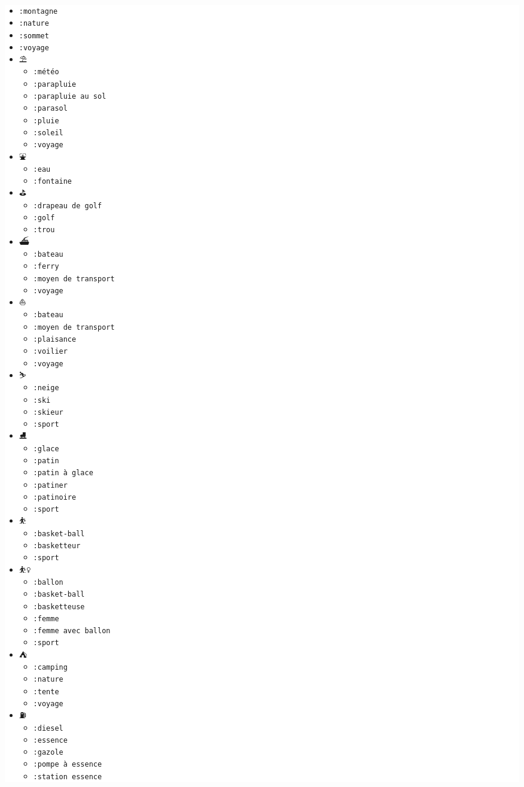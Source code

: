   - `:montagne`
  - `:nature`
  - `:sommet`
  - `:voyage`
- ⛱
  - `:météo`
  - `:parapluie`
  - `:parapluie au sol`
  - `:parasol`
  - `:pluie`
  - `:soleil`
  - `:voyage`
- ⛲
  - `:eau`
  - `:fontaine`
- ⛳
  - `:drapeau de golf`
  - `:golf`
  - `:trou`
- ⛴
  - `:bateau`
  - `:ferry`
  - `:moyen de transport`
  - `:voyage`
- ⛵
  - `:bateau`
  - `:moyen de transport`
  - `:plaisance`
  - `:voilier`
  - `:voyage`
- ⛷
  - `:neige`
  - `:ski`
  - `:skieur`
  - `:sport`
- ⛸
  - `:glace`
  - `:patin`
  - `:patin à glace`
  - `:patiner`
  - `:patinoire`
  - `:sport`
- ⛹
  - `:basket-ball`
  - `:basketteur`
  - `:sport`
- ⛹‍♀
  - `:ballon`
  - `:basket-ball`
  - `:basketteuse`
  - `:femme`
  - `:femme avec ballon`
  - `:sport`
- ⛺
  - `:camping`
  - `:nature`
  - `:tente`
  - `:voyage`
- ⛽
  - `:diesel`
  - `:essence`
  - `:gazole`
  - `:pompe à essence`
  - `:station essence`